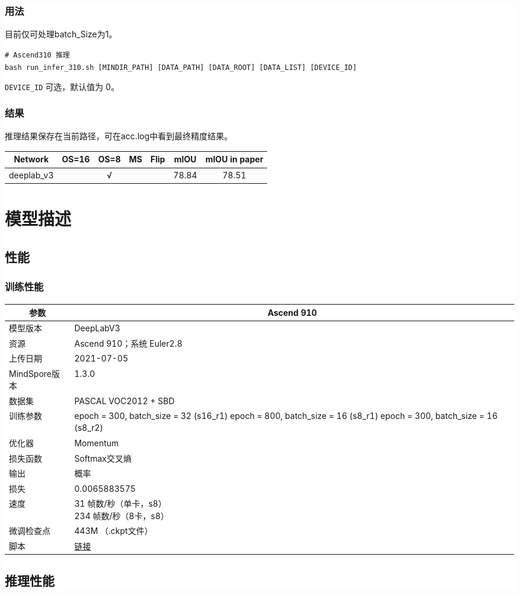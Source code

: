 ### 用法

目前仅可处理batch_Size为1。

```shell
# Ascend310 推理
bash run_infer_310.sh [MINDIR_PATH] [DATA_PATH] [DATA_ROOT] [DATA_LIST] [DEVICE_ID]
```

`DEVICE_ID` 可选，默认值为 0。

### 结果

推理结果保存在当前路径，可在acc.log中看到最终精度结果。

| **Network**    | OS=16 | OS=8 | MS   | Flip  | mIOU  | mIOU in paper |
| :----------: | :-----: | :----: | :----: | :-----: | :-----: | :-------------: |
| deeplab_v3 |       | √    |      |       | 78.84 | 78.51    |

# 模型描述

## 性能

### 训练性能

| 参数 | Ascend 910
| -------------------------- | -------------------------------------- |
| 模型版本 | DeepLabV3
| 资源 | Ascend 910；系统 Euler2.8 |
| 上传日期 | 2021-07-05 |
| MindSpore版本 | 1.3.0 |
| 数据集 | PASCAL VOC2012 + SBD |
| 训练参数 | epoch = 300, batch_size = 32 (s16_r1)  epoch = 800, batch_size = 16 (s8_r1)  epoch = 300, batch_size = 16 (s8_r2) |
| 优化器 | Momentum |
| 损失函数 | Softmax交叉熵 |
| 输出 | 概率 |
| 损失 | 0.0065883575 |
| 速度 | 31 帧数/秒（单卡，s8）<br> 234 帧数/秒（8卡，s8） |  
| 微调检查点 | 443M （.ckpt文件） |
| 脚本 | [链接](https://gitee.com/mindspore/models/tree/master/official/cv/deeplabv3) |

## 推理性能


[1]: https://arxiv.org/abs/1706.05587